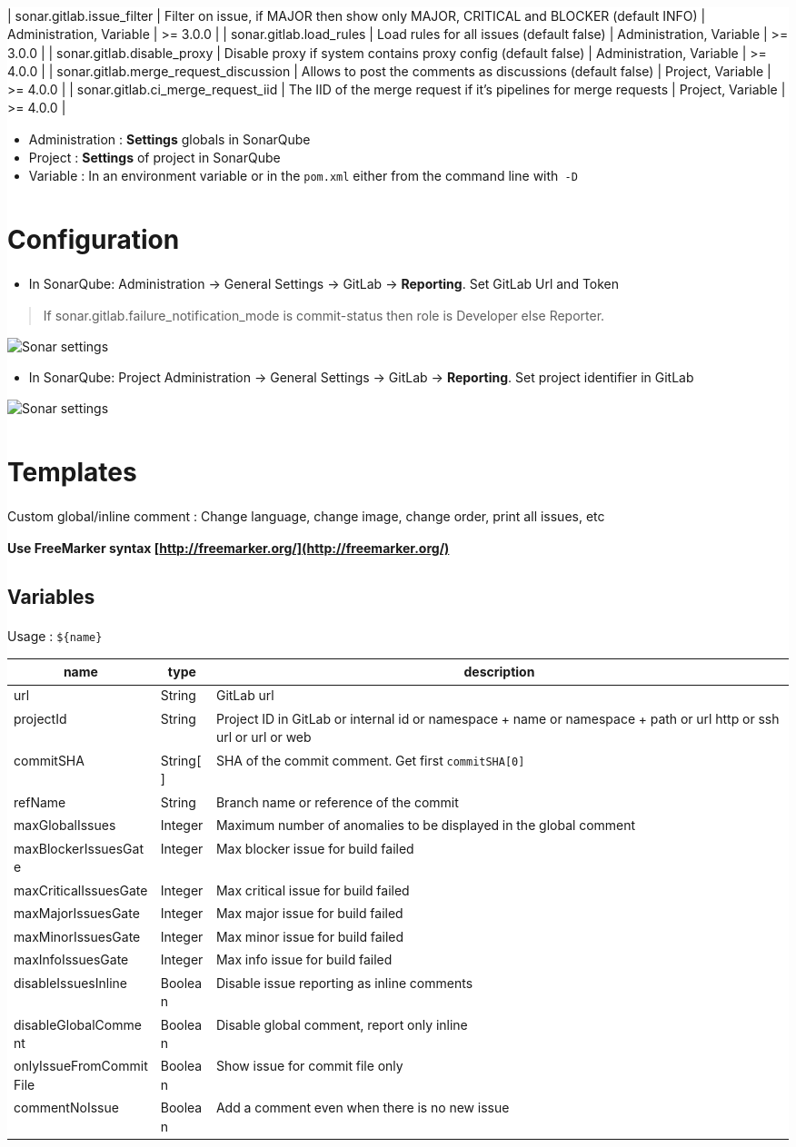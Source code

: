 | sonar.gitlab.issue_filter | Filter on issue, if MAJOR then show only MAJOR, CRITICAL and BLOCKER (default INFO) | Administration, Variable | >= 3.0.0 |
| sonar.gitlab.load_rules | Load rules for all issues (default false) | Administration, Variable | >= 3.0.0 |
| sonar.gitlab.disable_proxy | Disable proxy if system contains proxy config (default false) | Administration, Variable | >= 4.0.0 |
| sonar.gitlab.merge_request_discussion | Allows to post the comments as discussions (default false) | Project, Variable | >= 4.0.0 |
| sonar.gitlab.ci_merge_request_iid | The IID of the merge request if it’s pipelines for merge requests | Project, Variable | >= 4.0.0 |

- Administration : **Settings** globals in SonarQube
- Project : **Settings** of project in SonarQube
- Variable : In an environment variable or in the `pom.xml` either from the command line with` -D`

# Configuration

- In SonarQube: Administration -> General Settings -> GitLab -> **Reporting**. Set GitLab Url and Token

> If sonar.gitlab.failure_notification_mode is commit-status then role is Developer else Reporter.

![Sonar settings](doc/sonar_admin_settings.jpg)

- In SonarQube: Project Administration -> General Settings -> GitLab -> **Reporting**. Set project identifier in GitLab

![Sonar settings](doc/sonar_project_settings.jpg)

# Templates

Custom global/inline comment : Change language, change image, change order, print all issues, etc

**Use FreeMarker syntax [http://freemarker.org/](http://freemarker.org/)**

## Variables

Usage : `${name}`

| name | type | description |
| --- | --- | --- |
| url | String | GitLab url |
| projectId | String | Project ID in GitLab or internal id or namespace + name or namespace + path or url http or ssh url or url or web |
| commitSHA | String[] | SHA of the commit comment. Get first `commitSHA[0]` |
| refName | String | Branch name or reference of the commit |
| maxGlobalIssues | Integer | Maximum number of anomalies to be displayed in the global comment |
| maxBlockerIssuesGate | Integer | Max blocker issue for build failed |
| maxCriticalIssuesGate | Integer | Max critical issue for build failed |
| maxMajorIssuesGate | Integer | Max major issue for build failed |
| maxMinorIssuesGate | Integer | Max minor issue for build failed |
| maxInfoIssuesGate | Integer | Max info issue for build failed |
| disableIssuesInline | Boolean | Disable issue reporting as inline comments |
| disableGlobalComment | Boolean | Disable global comment, report only inline |
| onlyIssueFromCommitFile | Boolean | Show issue for commit file only |
| commentNoIssue | Boolean | Add a comment even when there is no new issue |